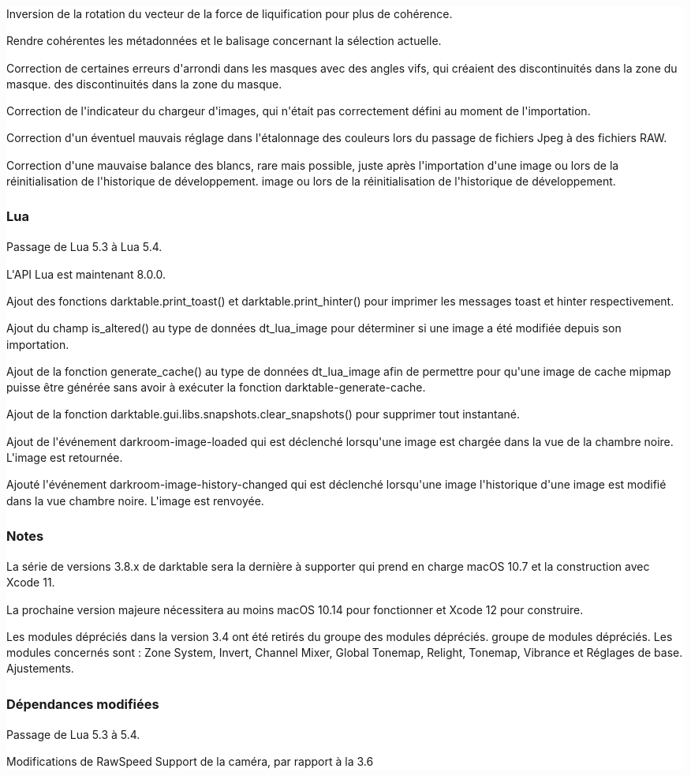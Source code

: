 Inversion de la rotation du vecteur de la force de liquification pour plus de cohérence.

Rendre cohérentes les métadonnées et le balisage concernant la sélection actuelle.

Correction de certaines erreurs d'arrondi dans les masques avec des angles vifs, qui créaient des discontinuités dans la zone du masque. des discontinuités dans la zone du masque.

Correction de l'indicateur du chargeur d'images, qui n'était pas correctement défini au moment de l'importation.

Correction d'un éventuel mauvais réglage dans l'étalonnage des couleurs lors du passage de fichiers Jpeg à des fichiers RAW.

Correction d'une mauvaise balance des blancs, rare mais possible, juste après l'importation d'une image ou lors de la réinitialisation de l'historique de développement. image ou lors de la réinitialisation de l'historique de développement.

### Lua

Passage de Lua 5.3 à Lua 5.4.

L'API Lua est maintenant 8.0.0.

Ajout des fonctions darktable.print_toast() et darktable.print_hinter() pour imprimer les messages toast et hinter respectivement.

Ajout du champ is_altered() au type de données dt_lua_image pour déterminer si une image a été modifiée depuis son importation.

Ajout de la fonction generate_cache() au type de données dt_lua_image afin de permettre pour qu'une image de cache mipmap puisse être générée sans avoir à exécuter la fonction darktable-generate-cache.

Ajout de la fonction darktable.gui.libs.snapshots.clear_snapshots() pour supprimer tout instantané.

Ajout de l'événement darkroom-image-loaded qui est déclenché lorsqu'une image est chargée dans la vue de la chambre noire. L'image est retournée.

Ajouté l'événement darkroom-image-history-changed qui est déclenché lorsqu'une image l'historique d'une image est modifié dans la vue chambre noire. L'image est renvoyée.

### Notes

La série de versions 3.8.x de darktable sera la dernière à supporter qui prend en charge macOS 10.7 et la construction avec Xcode 11.

La prochaine version majeure nécessitera au moins macOS 10.14 pour fonctionner et Xcode 12 pour construire.

Les modules dépréciés dans la version 3.4 ont été retirés du groupe des modules dépréciés. groupe de modules dépréciés. Les modules concernés sont : Zone System, Invert, Channel Mixer, Global Tonemap, Relight, Tonemap, Vibrance et Réglages de base. Ajustements.

### Dépendances modifiées

Passage de Lua 5.3 à 5.4.

Modifications de RawSpeed Support de la caméra, par rapport à la 3.6
